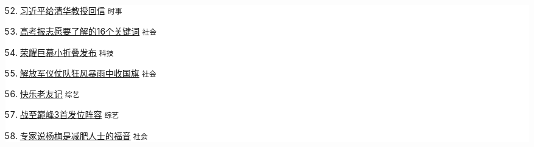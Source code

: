 52. [习近平给清华教授回信](https://m.weibo.cn/search?containerid=100103type%3D1%26t%3D10%26q%3D%23%E4%B9%A0%E8%BF%91%E5%B9%B3%E7%BB%99%E6%B8%85%E5%8D%8E%E6%95%99%E6%8E%88%E5%9B%9E%E4%BF%A1%23&stream_entry_id=51&isnewpage=1&extparam=seat%3D1%26q%3D%2523%25E4%25B9%25A0%25E8%25BF%2591%25E5%25B9%25B3%25E7%25BB%2599%25E6%25B8%2585%25E5%258D%258E%25E6%2595%2599%25E6%258E%2588%25E5%259B%259E%25E4%25BF%25A1%2523%26filter_type%3Drealtimehot%26stream_entry_id%3D51%26c_type%3D51%26cate%3D10103%26dgr%3D0%26pos%3D0%26display_time%3D1718248153%26pre_seqid%3D1718248153598018318101) `时事` 

53. [高考报志愿要了解的16个关键词](https://m.weibo.cn/search?containerid=100103type%3D1%26t%3D10%26q%3D%23%E9%AB%98%E8%80%83%E6%8A%A5%E5%BF%97%E6%84%BF%E8%A6%81%E4%BA%86%E8%A7%A3%E7%9A%8416%E4%B8%AA%E5%85%B3%E9%94%AE%E8%AF%8D%23&stream_entry_id=31&isnewpage=1&extparam=seat%3D1%26q%3D%2523%25E9%25AB%2598%25E8%2580%2583%25E6%258A%25A5%25E5%25BF%2597%25E6%2584%25BF%25E8%25A6%2581%25E4%25BA%2586%25E8%25A7%25A3%25E7%259A%258416%25E4%25B8%25AA%25E5%2585%25B3%25E9%2594%25AE%25E8%25AF%258D%2523%26flag%3D0%26c_type%3D31%26realpos%3D3%26cate%3D5001%26band_rank%3D3%26stream_entry_id%3D31%26lcate%3D5001%26dgr%3D0%26filter_type%3Drealtimehot%26pos%3D2%26display_time%3D1718248153%26pre_seqid%3D1718248153598018318101) `社会` 

54. [荣耀巨幕小折叠发布](https://m.weibo.cn/search?containerid=100103type%3D1%26t%3D10%26q%3D%23%E8%8D%A3%E8%80%80%E5%B7%A8%E5%B9%95%E5%B0%8F%E6%8A%98%E5%8F%A0%E5%8F%91%E5%B8%83%23&stream_entry_id=31&isnewpage=1&extparam=seat%3D1%26q%3D%2523%25E8%258D%25A3%25E8%2580%2580%25E5%25B7%25A8%25E5%25B9%2595%25E5%25B0%258F%25E6%258A%2598%25E5%258F%25A0%25E5%258F%2591%25E5%25B8%2583%2523%26dgr%3D0%26adid%3D241434%26cate%3D5001%26band_rank%3D4%26pos%3D3%26c_type%3D31%26is_ad_pos%3D1%26lcate%3D5001%26stream_entry_id%3D31%26filter_type%3Drealtimehot%26topic_ad%3D1%26display_time%3D1718248153%26pre_seqid%3D1718248153598018318101) `科技` 

55. [解放军仪仗队狂风暴雨中收国旗](https://m.weibo.cn/search?containerid=100103type%3D1%26t%3D10%26q%3D%23%E8%A7%A3%E6%94%BE%E5%86%9B%E4%BB%AA%E4%BB%97%E9%98%9F%E7%8B%82%E9%A3%8E%E6%9A%B4%E9%9B%A8%E4%B8%AD%E6%94%B6%E5%9B%BD%E6%97%97%23&stream_entry_id=31&isnewpage=1&extparam=seat%3D1%26q%3D%2523%25E8%25A7%25A3%25E6%2594%25BE%25E5%2586%259B%25E4%25BB%25AA%25E4%25BB%2597%25E9%2598%259F%25E7%258B%2582%25E9%25A3%258E%25E6%259A%25B4%25E9%259B%25A8%25E4%25B8%25AD%25E6%2594%25B6%25E5%259B%25BD%25E6%2597%2597%2523%26flag%3D32768%26c_type%3D31%26realpos%3D10%26cate%3D5001%26band_rank%3D10%26stream_entry_id%3D31%26lcate%3D5001%26dgr%3D0%26filter_type%3Drealtimehot%26pos%3D10%26display_time%3D1718248153%26pre_seqid%3D1718248153598018318101) `社会` 

56. [快乐老友记](https://m.weibo.cn/search?containerid=100103type%3D1%26t%3D10%26q%3D%E5%BF%AB%E4%B9%90%E8%80%81%E5%8F%8B%E8%AE%B0&stream_entry_id=31&isnewpage=1&extparam=seat%3D1%26q%3D%25E5%25BF%25AB%25E4%25B9%2590%25E8%2580%2581%25E5%258F%258B%25E8%25AE%25B0%26flag%3D1%26c_type%3D31%26realpos%3D18%26cate%3D5001%26band_rank%3D18%26stream_entry_id%3D31%26lcate%3D5001%26dgr%3D0%26filter_type%3Drealtimehot%26pos%3D18%26display_time%3D1718248153%26pre_seqid%3D1718248153598018318101) `综艺` 

57. [战至巅峰3首发位阵容](https://m.weibo.cn/search?containerid=100103type%3D1%26t%3D10%26q%3D%23%E6%88%98%E8%87%B3%E5%B7%85%E5%B3%B03%E9%A6%96%E5%8F%91%E4%BD%8D%E9%98%B5%E5%AE%B9%23&stream_entry_id=31&isnewpage=1&extparam=seat%3D1%26q%3D%2523%25E6%2588%2598%25E8%2587%25B3%25E5%25B7%2585%25E5%25B3%25B03%25E9%25A6%2596%25E5%258F%2591%25E4%25BD%258D%25E9%2598%25B5%25E5%25AE%25B9%2523%26flag%3D1%26c_type%3D31%26realpos%3D23%26cate%3D5001%26band_rank%3D23%26stream_entry_id%3D31%26lcate%3D5001%26dgr%3D0%26filter_type%3Drealtimehot%26pos%3D23%26display_time%3D1718248153%26pre_seqid%3D1718248153598018318101) `综艺` 

58. [专家说杨梅是减肥人士的福音](https://m.weibo.cn/search?containerid=100103type%3D1%26t%3D10%26q%3D%23%E4%B8%93%E5%AE%B6%E8%AF%B4%E6%9D%A8%E6%A2%85%E6%98%AF%E5%87%8F%E8%82%A5%E4%BA%BA%E5%A3%AB%E7%9A%84%E7%A6%8F%E9%9F%B3%23&stream_entry_id=31&isnewpage=1&extparam=seat%3D1%26q%3D%2523%25E4%25B8%2593%25E5%25AE%25B6%25E8%25AF%25B4%25E6%259D%25A8%25E6%25A2%2585%25E6%2598%25AF%25E5%2587%258F%25E8%2582%25A5%25E4%25BA%25BA%25E5%25A3%25AB%25E7%259A%2584%25E7%25A6%258F%25E9%259F%25B3%2523%26flag%3D0%26c_type%3D31%26realpos%3D24%26cate%3D5001%26band_rank%3D24%26stream_entry_id%3D31%26lcate%3D5001%26dgr%3D0%26filter_type%3Drealtimehot%26pos%3D24%26display_time%3D1718248153%26pre_seqid%3D1718248153598018318101) `社会` 
